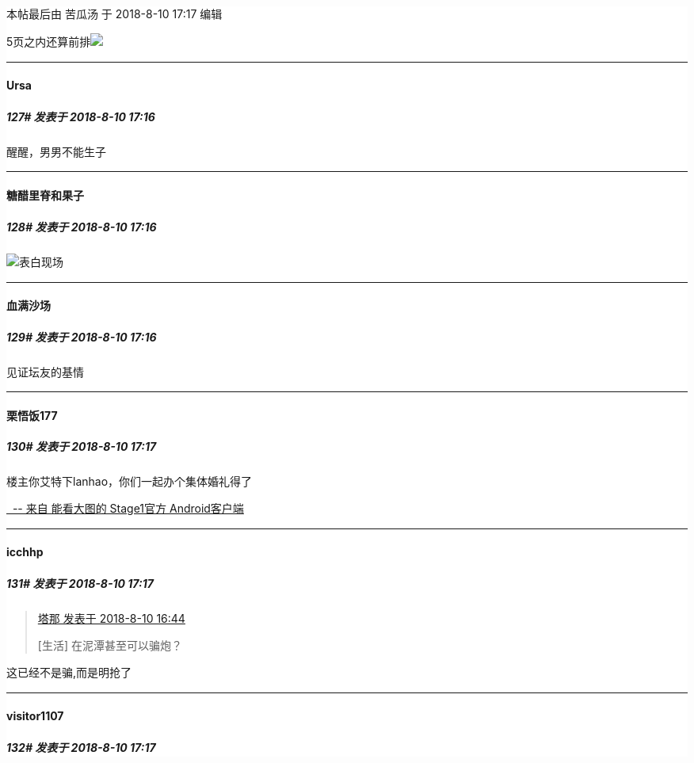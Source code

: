 
 本帖最后由 苦瓜汤 于 2018-8-10 17:17 编辑 

5页之内还算前排<img src="https://static.saraba1st.com/image/smiley/face2017/180.png" referrerpolicy="no-referrer">


-----

####  Ursa  
##### 127#       发表于 2018-8-10 17:16


醒醒，男男不能生子


-----

####  糖醋里脊和果子  
##### 128#       发表于 2018-8-10 17:16


<img src="https://static.saraba1st.com/image/smiley/face2017/066.png" referrerpolicy="no-referrer">表白现场


-----

####  血满沙场  
##### 129#       发表于 2018-8-10 17:16


见证坛友的基情


-----

####  栗悟饭177  
##### 130#       发表于 2018-8-10 17:17


楼主你艾特下lanhao，你们一起办个集体婚礼得了

[  -- 来自 能看大图的 Stage1官方 Android客户端](https://www.coolapk.com/apk/140634)


-----

####  icchhp  
##### 131#       发表于 2018-8-10 17:17


<blockquote><a href="httphttps://bbs.saraba1st.com/2b/forum.php?mod=redirect&amp;goto=findpost&amp;pid=40608961&amp;ptid=1732781" target="_blank">塔那 发表于 2018-8-10 16:44</a>

[生活] 在泥潭甚至可以骗炮？</blockquote>
这已经不是骗,而是明抢了


-----

####  visitor1107  
##### 132#       发表于 2018-8-10 17:17
